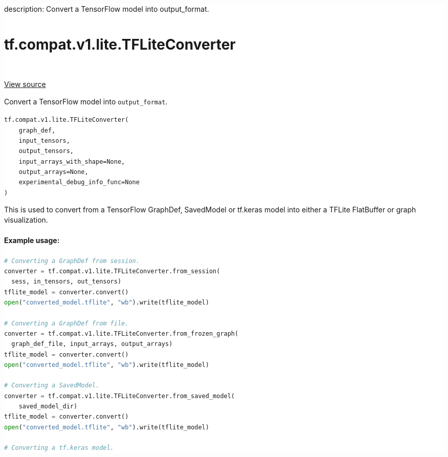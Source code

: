 description: Convert a TensorFlow model into output_format.

<div itemscope itemtype="http://developers.google.com/ReferenceObject">
<meta itemprop="name" content="tf.compat.v1.lite.TFLiteConverter" />
<meta itemprop="path" content="Stable" />
<meta itemprop="property" content="__init__"/>
<meta itemprop="property" content="convert"/>
<meta itemprop="property" content="from_frozen_graph"/>
<meta itemprop="property" content="from_keras_model_file"/>
<meta itemprop="property" content="from_saved_model"/>
<meta itemprop="property" content="from_session"/>
<meta itemprop="property" content="get_input_arrays"/>
</div>

# tf.compat.v1.lite.TFLiteConverter



<table class="tfo-notebook-buttons tfo-api nocontent" align="left">

</table>

<a target="_blank" class="external" href="/code/stable/tensorflow/lite/python/lite.py">View source</a>



Convert a TensorFlow model into `output_format`.

<pre class="devsite-click-to-copy prettyprint lang-py tfo-signature-link">
<code>tf.compat.v1.lite.TFLiteConverter(
    graph_def,
    input_tensors,
    output_tensors,
    input_arrays_with_shape=None,
    output_arrays=None,
    experimental_debug_info_func=None
)
</code></pre>





This is used to convert from a TensorFlow GraphDef, SavedModel or tf.keras
model into either a TFLite FlatBuffer or graph visualization.

#### Example usage:


```python
# Converting a GraphDef from session.
converter = tf.compat.v1.lite.TFLiteConverter.from_session(
  sess, in_tensors, out_tensors)
tflite_model = converter.convert()
open("converted_model.tflite", "wb").write(tflite_model)

# Converting a GraphDef from file.
converter = tf.compat.v1.lite.TFLiteConverter.from_frozen_graph(
  graph_def_file, input_arrays, output_arrays)
tflite_model = converter.convert()
open("converted_model.tflite", "wb").write(tflite_model)

# Converting a SavedModel.
converter = tf.compat.v1.lite.TFLiteConverter.from_saved_model(
    saved_model_dir)
tflite_model = converter.convert()
open("converted_model.tflite", "wb").write(tflite_model)

# Converting a tf.keras model.
```